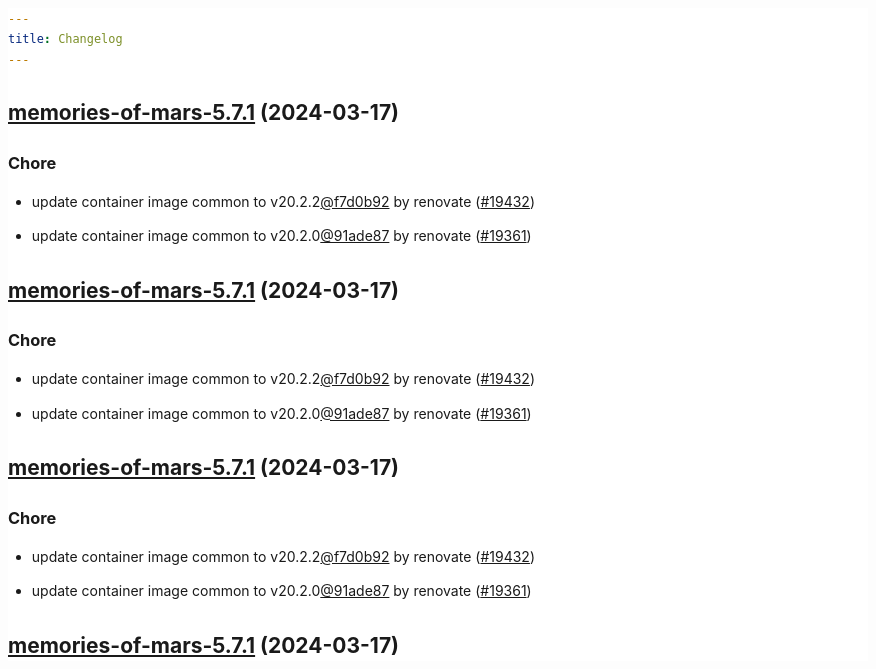```yaml
---
title: Changelog
---
```




## [memories-of-mars-5.7.1](https://github.com/truecharts/charts/compare/memories-of-mars-5.6.0...memories-of-mars-5.7.1) (2024-03-17)

### Chore



- update container image common to v20.2.2[@f7d0b92](https://github.com/f7d0b92) by renovate ([#19432](https://github.com/truecharts/charts/issues/19432))

- update container image common to v20.2.0[@91ade87](https://github.com/91ade87) by renovate ([#19361](https://github.com/truecharts/charts/issues/19361))


## [memories-of-mars-5.7.1](https://github.com/truecharts/charts/compare/memories-of-mars-5.6.0...memories-of-mars-5.7.1) (2024-03-17)

### Chore



- update container image common to v20.2.2[@f7d0b92](https://github.com/f7d0b92) by renovate ([#19432](https://github.com/truecharts/charts/issues/19432))

- update container image common to v20.2.0[@91ade87](https://github.com/91ade87) by renovate ([#19361](https://github.com/truecharts/charts/issues/19361))


## [memories-of-mars-5.7.1](https://github.com/truecharts/charts/compare/memories-of-mars-5.6.0...memories-of-mars-5.7.1) (2024-03-17)

### Chore



- update container image common to v20.2.2[@f7d0b92](https://github.com/f7d0b92) by renovate ([#19432](https://github.com/truecharts/charts/issues/19432))

- update container image common to v20.2.0[@91ade87](https://github.com/91ade87) by renovate ([#19361](https://github.com/truecharts/charts/issues/19361))


## [memories-of-mars-5.7.1](https://github.com/truecharts/charts/compare/memories-of-mars-5.6.0...memories-of-mars-5.7.1) (2024-03-17)
